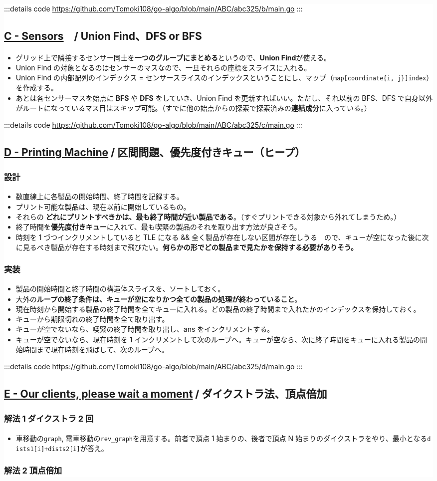 :::details code
https://github.com/Tomoki108/go-algo/blob/main/ABC/abc325/b/main.go
:::

## [C - Sensors](https://atcoder.jp/contests/abc325/tasks/abc325_c)　/ Union Find、DFS or BFS

- グリッド上で隣接するセンサー同士を**一つのグループにまとめる**というので、**Union Find**が使える。
- Union Find の対象となるのはセンサーのマスなので、一旦それらの座標をスライスに入れる。
- Union Find の内部配列のインデックス = センサースライスのインデックスということにし、マップ（`map[coordinate{i, j}]index`）を作成する。
- あとは各センサーマスを始点に **BFS** や **DFS** をしていき、Union Find を更新すればいい。ただし、それ以前の BFS、DFS で自身以外がルートになっているマス目はスキップ可能。（すでに他の始点からの探索で探索済みの**連結成分**に入っている。）

:::details code
https://github.com/Tomoki108/go-algo/blob/main/ABC/abc325/c/main.go
:::

## [D - Printing Machine](https://atcoder.jp/contests/abc325/tasks/abc325_d) / 区間問題、優先度付きキュー（ヒープ）

### 設計

- 数直線上に各製品の開始時間、終了時間を記録する。
- プリント可能な製品は、現在以前に開始しているもの。
- それらの **どれにプリントすべきかは、最も終了時間が近い製品である**。（すぐプリントできる対象から外れてしまうため。）
- 終了時間を**優先度付きキュー**に入れて、最も喫緊の製品のそれを取り出す方法が良さそう。
- 時刻を 1 づつインクリメントしていると TLE になる && 全く製品が存在しない区間が存在しうる　ので、キューが空になった後に次に見るべき製品が存在する時刻まで飛びたい。**何らかの形でどの製品まで見たかを保持する必要がありそう。**

### 実装

- 製品の開始時間と終了時間の構造体スライスを、ソートしておく。
- 大外の**ループの終了条件は、キューが空になりかつ全ての製品の処理が終わっていること**。
- 現在時刻から開始する製品の終了時間を全てキューに入れる。どの製品の終了時間まで入れたかのインデックスを保持しておく。
- キューから期限切れの終了時間を全て取り出す。
- キューが空でないなら、喫緊の終了時間を取り出し、ans をインクリメントする。
- キューが空でないなら、現在時刻を 1 インクリメントして次のループへ。キューが空なら、次に終了時間をキューに入れる製品の開始時間まで現在時刻を飛ばして、次のループへ。

:::details code
https://github.com/Tomoki108/go-algo/blob/main/ABC/abc325/d/main.go
:::

## [E - Our clients, please wait a moment](https://atcoder.jp/contests/abc325/tasks/abc325_e) / ダイクストラ法、頂点倍加

### 解法 1 ダイクストラ 2 回

- 車移動の`graph`, 電車移動の`rev_graph`を用意する。前者で頂点 1 始まりの、後者で頂点 N 始まりのダイクストラをやり、最小となる`dists1[i]+dists2[i]`が答え。

### 解法 2 頂点倍加

